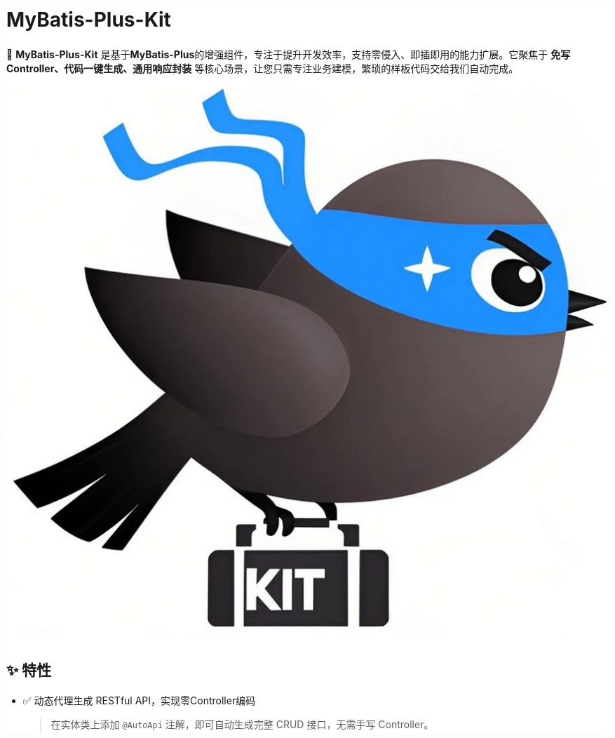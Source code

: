 # MyBatis-Plus-Kit
🚀 **MyBatis-Plus-Kit** 是基于**MyBatis-Plus**的增强组件，专注于提升开发效率，支持零侵入、即插即用的能力扩展。它聚焦于 **免写 Controller、代码一键生成、通用响应封装** 等核心场景，让您只需专注业务建模，繁琐的样板代码交给我们自动完成。

![](./assets/logo.png)

## ✨ 特性

- ✅ 动态代理生成 RESTful API，实现零Controller编码

  > 在实体类上添加 `@AutoApi` 注解，即可自动生成完整 CRUD 接口，无需手写 Controller。

